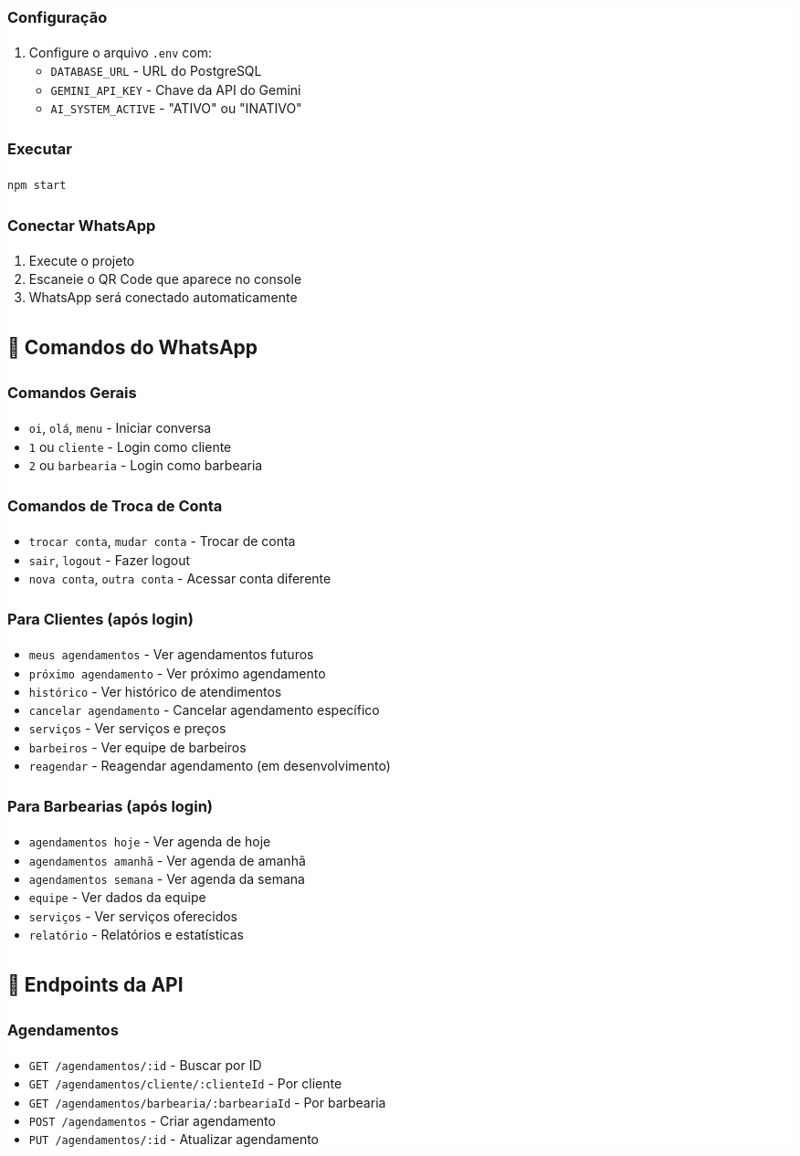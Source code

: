 ### Configuração
1. Configure o arquivo `.env` com:
   - `DATABASE_URL` - URL do PostgreSQL
   - `GEMINI_API_KEY` - Chave da API do Gemini
   - `AI_SYSTEM_ACTIVE` - "ATIVO" ou "INATIVO"

### Executar
```bash
npm start
```

### Conectar WhatsApp
1. Execute o projeto
2. Escaneie o QR Code que aparece no console
3. WhatsApp será conectado automaticamente

## 📱 Comandos do WhatsApp

### Comandos Gerais
- `oi`, `olá`, `menu` - Iniciar conversa
- `1` ou `cliente` - Login como cliente
- `2` ou `barbearia` - Login como barbearia

### Comandos de Troca de Conta
- `trocar conta`, `mudar conta` - Trocar de conta
- `sair`, `logout` - Fazer logout
- `nova conta`, `outra conta` - Acessar conta diferente

### Para Clientes (após login)
- `meus agendamentos` - Ver agendamentos futuros
- `próximo agendamento` - Ver próximo agendamento
- `histórico` - Ver histórico de atendimentos
- `cancelar agendamento` - Cancelar agendamento específico
- `serviços` - Ver serviços e preços
- `barbeiros` - Ver equipe de barbeiros
- `reagendar` - Reagendar agendamento (em desenvolvimento)

### Para Barbearias (após login)
- `agendamentos hoje` - Ver agenda de hoje
- `agendamentos amanhã` - Ver agenda de amanhã
- `agendamentos semana` - Ver agenda da semana
- `equipe` - Ver dados da equipe
- `serviços` - Ver serviços oferecidos
- `relatório` - Relatórios e estatísticas

## 🔄 Endpoints da API

### Agendamentos
- `GET /agendamentos/:id` - Buscar por ID
- `GET /agendamentos/cliente/:clienteId` - Por cliente
- `GET /agendamentos/barbearia/:barbeariaId` - Por barbearia
- `POST /agendamentos` - Criar agendamento
- `PUT /agendamentos/:id` - Atualizar agendamento
